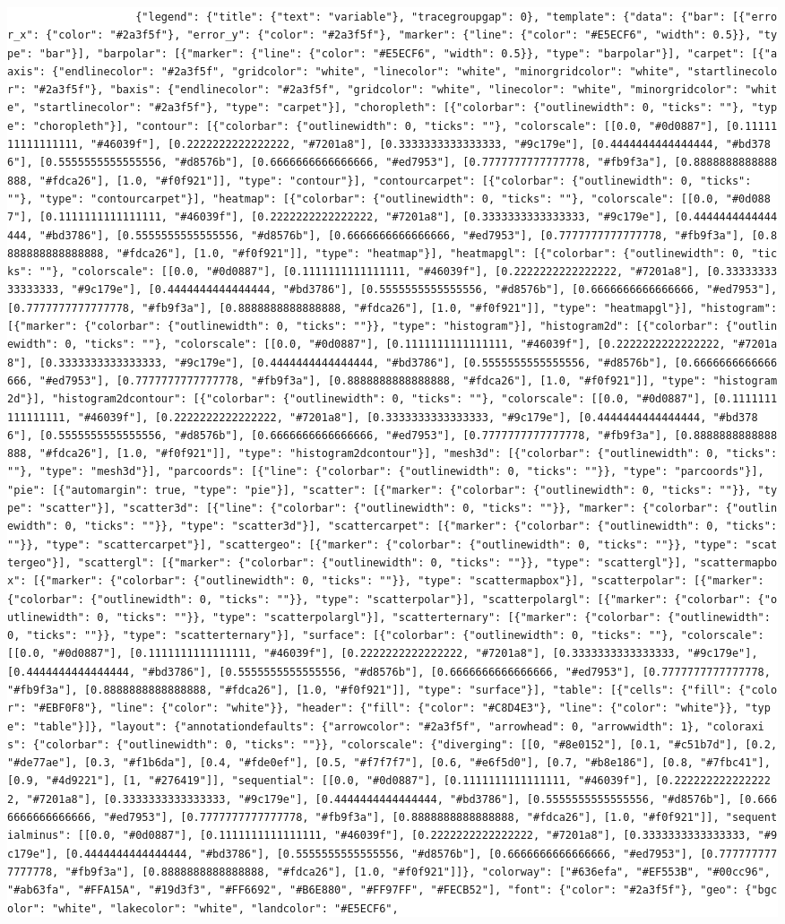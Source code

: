                         {"legend": {"title": {"text": "variable"}, "tracegroupgap": 0}, "template": {"data": {"bar": [{"error_x": {"color": "#2a3f5f"}, "error_y": {"color": "#2a3f5f"}, "marker": {"line": {"color": "#E5ECF6", "width": 0.5}}, "type": "bar"}], "barpolar": [{"marker": {"line": {"color": "#E5ECF6", "width": 0.5}}, "type": "barpolar"}], "carpet": [{"aaxis": {"endlinecolor": "#2a3f5f", "gridcolor": "white", "linecolor": "white", "minorgridcolor": "white", "startlinecolor": "#2a3f5f"}, "baxis": {"endlinecolor": "#2a3f5f", "gridcolor": "white", "linecolor": "white", "minorgridcolor": "white", "startlinecolor": "#2a3f5f"}, "type": "carpet"}], "choropleth": [{"colorbar": {"outlinewidth": 0, "ticks": ""}, "type": "choropleth"}], "contour": [{"colorbar": {"outlinewidth": 0, "ticks": ""}, "colorscale": [[0.0, "#0d0887"], [0.1111111111111111, "#46039f"], [0.2222222222222222, "#7201a8"], [0.3333333333333333, "#9c179e"], [0.4444444444444444, "#bd3786"], [0.5555555555555556, "#d8576b"], [0.6666666666666666, "#ed7953"], [0.7777777777777778, "#fb9f3a"], [0.8888888888888888, "#fdca26"], [1.0, "#f0f921"]], "type": "contour"}], "contourcarpet": [{"colorbar": {"outlinewidth": 0, "ticks": ""}, "type": "contourcarpet"}], "heatmap": [{"colorbar": {"outlinewidth": 0, "ticks": ""}, "colorscale": [[0.0, "#0d0887"], [0.1111111111111111, "#46039f"], [0.2222222222222222, "#7201a8"], [0.3333333333333333, "#9c179e"], [0.4444444444444444, "#bd3786"], [0.5555555555555556, "#d8576b"], [0.6666666666666666, "#ed7953"], [0.7777777777777778, "#fb9f3a"], [0.8888888888888888, "#fdca26"], [1.0, "#f0f921"]], "type": "heatmap"}], "heatmapgl": [{"colorbar": {"outlinewidth": 0, "ticks": ""}, "colorscale": [[0.0, "#0d0887"], [0.1111111111111111, "#46039f"], [0.2222222222222222, "#7201a8"], [0.3333333333333333, "#9c179e"], [0.4444444444444444, "#bd3786"], [0.5555555555555556, "#d8576b"], [0.6666666666666666, "#ed7953"], [0.7777777777777778, "#fb9f3a"], [0.8888888888888888, "#fdca26"], [1.0, "#f0f921"]], "type": "heatmapgl"}], "histogram": [{"marker": {"colorbar": {"outlinewidth": 0, "ticks": ""}}, "type": "histogram"}], "histogram2d": [{"colorbar": {"outlinewidth": 0, "ticks": ""}, "colorscale": [[0.0, "#0d0887"], [0.1111111111111111, "#46039f"], [0.2222222222222222, "#7201a8"], [0.3333333333333333, "#9c179e"], [0.4444444444444444, "#bd3786"], [0.5555555555555556, "#d8576b"], [0.6666666666666666, "#ed7953"], [0.7777777777777778, "#fb9f3a"], [0.8888888888888888, "#fdca26"], [1.0, "#f0f921"]], "type": "histogram2d"}], "histogram2dcontour": [{"colorbar": {"outlinewidth": 0, "ticks": ""}, "colorscale": [[0.0, "#0d0887"], [0.1111111111111111, "#46039f"], [0.2222222222222222, "#7201a8"], [0.3333333333333333, "#9c179e"], [0.4444444444444444, "#bd3786"], [0.5555555555555556, "#d8576b"], [0.6666666666666666, "#ed7953"], [0.7777777777777778, "#fb9f3a"], [0.8888888888888888, "#fdca26"], [1.0, "#f0f921"]], "type": "histogram2dcontour"}], "mesh3d": [{"colorbar": {"outlinewidth": 0, "ticks": ""}, "type": "mesh3d"}], "parcoords": [{"line": {"colorbar": {"outlinewidth": 0, "ticks": ""}}, "type": "parcoords"}], "pie": [{"automargin": true, "type": "pie"}], "scatter": [{"marker": {"colorbar": {"outlinewidth": 0, "ticks": ""}}, "type": "scatter"}], "scatter3d": [{"line": {"colorbar": {"outlinewidth": 0, "ticks": ""}}, "marker": {"colorbar": {"outlinewidth": 0, "ticks": ""}}, "type": "scatter3d"}], "scattercarpet": [{"marker": {"colorbar": {"outlinewidth": 0, "ticks": ""}}, "type": "scattercarpet"}], "scattergeo": [{"marker": {"colorbar": {"outlinewidth": 0, "ticks": ""}}, "type": "scattergeo"}], "scattergl": [{"marker": {"colorbar": {"outlinewidth": 0, "ticks": ""}}, "type": "scattergl"}], "scattermapbox": [{"marker": {"colorbar": {"outlinewidth": 0, "ticks": ""}}, "type": "scattermapbox"}], "scatterpolar": [{"marker": {"colorbar": {"outlinewidth": 0, "ticks": ""}}, "type": "scatterpolar"}], "scatterpolargl": [{"marker": {"colorbar": {"outlinewidth": 0, "ticks": ""}}, "type": "scatterpolargl"}], "scatterternary": [{"marker": {"colorbar": {"outlinewidth": 0, "ticks": ""}}, "type": "scatterternary"}], "surface": [{"colorbar": {"outlinewidth": 0, "ticks": ""}, "colorscale": [[0.0, "#0d0887"], [0.1111111111111111, "#46039f"], [0.2222222222222222, "#7201a8"], [0.3333333333333333, "#9c179e"], [0.4444444444444444, "#bd3786"], [0.5555555555555556, "#d8576b"], [0.6666666666666666, "#ed7953"], [0.7777777777777778, "#fb9f3a"], [0.8888888888888888, "#fdca26"], [1.0, "#f0f921"]], "type": "surface"}], "table": [{"cells": {"fill": {"color": "#EBF0F8"}, "line": {"color": "white"}}, "header": {"fill": {"color": "#C8D4E3"}, "line": {"color": "white"}}, "type": "table"}]}, "layout": {"annotationdefaults": {"arrowcolor": "#2a3f5f", "arrowhead": 0, "arrowwidth": 1}, "coloraxis": {"colorbar": {"outlinewidth": 0, "ticks": ""}}, "colorscale": {"diverging": [[0, "#8e0152"], [0.1, "#c51b7d"], [0.2, "#de77ae"], [0.3, "#f1b6da"], [0.4, "#fde0ef"], [0.5, "#f7f7f7"], [0.6, "#e6f5d0"], [0.7, "#b8e186"], [0.8, "#7fbc41"], [0.9, "#4d9221"], [1, "#276419"]], "sequential": [[0.0, "#0d0887"], [0.1111111111111111, "#46039f"], [0.2222222222222222, "#7201a8"], [0.3333333333333333, "#9c179e"], [0.4444444444444444, "#bd3786"], [0.5555555555555556, "#d8576b"], [0.6666666666666666, "#ed7953"], [0.7777777777777778, "#fb9f3a"], [0.8888888888888888, "#fdca26"], [1.0, "#f0f921"]], "sequentialminus": [[0.0, "#0d0887"], [0.1111111111111111, "#46039f"], [0.2222222222222222, "#7201a8"], [0.3333333333333333, "#9c179e"], [0.4444444444444444, "#bd3786"], [0.5555555555555556, "#d8576b"], [0.6666666666666666, "#ed7953"], [0.7777777777777778, "#fb9f3a"], [0.8888888888888888, "#fdca26"], [1.0, "#f0f921"]]}, "colorway": ["#636efa", "#EF553B", "#00cc96", "#ab63fa", "#FFA15A", "#19d3f3", "#FF6692", "#B6E880", "#FF97FF", "#FECB52"], "font": {"color": "#2a3f5f"}, "geo": {"bgcolor": "white", "lakecolor": "white", "landcolor": "#E5ECF6",